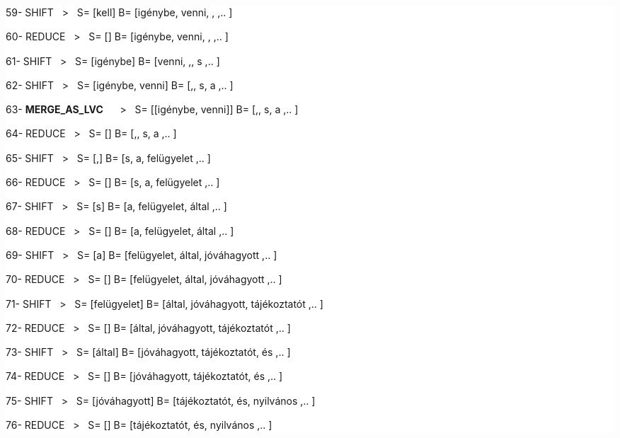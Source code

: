 
59- SHIFT&nbsp;&nbsp;&nbsp;>&nbsp;&nbsp;&nbsp;S= [kell]   B= [igénybe, venni, , ,.. ]



60- REDUCE&nbsp;&nbsp;&nbsp;>&nbsp;&nbsp;&nbsp;S= []   B= [igénybe, venni, , ,.. ]



61- SHIFT&nbsp;&nbsp;&nbsp;>&nbsp;&nbsp;&nbsp;S= [igénybe]   B= [venni, ,, s ,.. ]



62- SHIFT&nbsp;&nbsp;&nbsp;>&nbsp;&nbsp;&nbsp;S= [igénybe, venni]   B= [,, s, a ,.. ]



63- **MERGE_AS_LVC**&nbsp;&nbsp;&nbsp;&nbsp;&nbsp;&nbsp;>&nbsp;&nbsp;&nbsp;S= [[igénybe, venni]]   B= [,, s, a ,.. ]



64- REDUCE&nbsp;&nbsp;&nbsp;>&nbsp;&nbsp;&nbsp;S= []   B= [,, s, a ,.. ]



65- SHIFT&nbsp;&nbsp;&nbsp;>&nbsp;&nbsp;&nbsp;S= [,]   B= [s, a, felügyelet ,.. ]



66- REDUCE&nbsp;&nbsp;&nbsp;>&nbsp;&nbsp;&nbsp;S= []   B= [s, a, felügyelet ,.. ]



67- SHIFT&nbsp;&nbsp;&nbsp;>&nbsp;&nbsp;&nbsp;S= [s]   B= [a, felügyelet, által ,.. ]



68- REDUCE&nbsp;&nbsp;&nbsp;>&nbsp;&nbsp;&nbsp;S= []   B= [a, felügyelet, által ,.. ]



69- SHIFT&nbsp;&nbsp;&nbsp;>&nbsp;&nbsp;&nbsp;S= [a]   B= [felügyelet, által, jóváhagyott ,.. ]



70- REDUCE&nbsp;&nbsp;&nbsp;>&nbsp;&nbsp;&nbsp;S= []   B= [felügyelet, által, jóváhagyott ,.. ]



71- SHIFT&nbsp;&nbsp;&nbsp;>&nbsp;&nbsp;&nbsp;S= [felügyelet]   B= [által, jóváhagyott, tájékoztatót ,.. ]



72- REDUCE&nbsp;&nbsp;&nbsp;>&nbsp;&nbsp;&nbsp;S= []   B= [által, jóváhagyott, tájékoztatót ,.. ]



73- SHIFT&nbsp;&nbsp;&nbsp;>&nbsp;&nbsp;&nbsp;S= [által]   B= [jóváhagyott, tájékoztatót, és ,.. ]



74- REDUCE&nbsp;&nbsp;&nbsp;>&nbsp;&nbsp;&nbsp;S= []   B= [jóváhagyott, tájékoztatót, és ,.. ]



75- SHIFT&nbsp;&nbsp;&nbsp;>&nbsp;&nbsp;&nbsp;S= [jóváhagyott]   B= [tájékoztatót, és, nyilvános ,.. ]



76- REDUCE&nbsp;&nbsp;&nbsp;>&nbsp;&nbsp;&nbsp;S= []   B= [tájékoztatót, és, nyilvános ,.. ]

